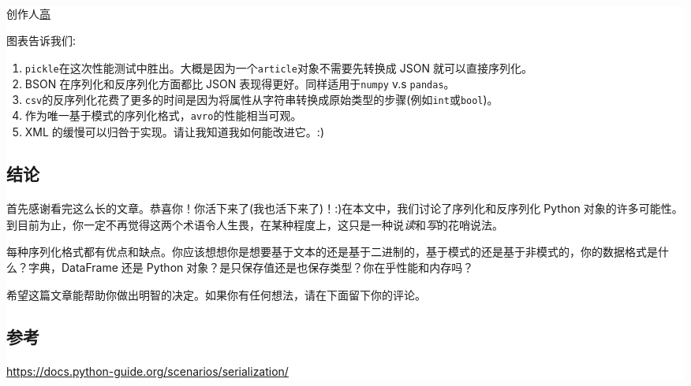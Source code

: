 创作人[高](https://medium.com/u/2adc5a07e772?source=post_page-----2d4c3b622f6b--------------------------------)

图表告诉我们:

1.  `pickle`在这次性能测试中胜出。大概是因为一个`article`对象不需要先转换成 JSON 就可以直接序列化。
2.  BSON 在序列化和反序列化方面都比 JSON 表现得更好。同样适用于`numpy` v.s `pandas`。
3.  `csv`的反序列化花费了更多的时间是因为将属性从字符串转换成原始类型的步骤(例如`int`或`bool`)。
4.  作为唯一基于模式的序列化格式，`avro`的性能相当可观。
5.  XML 的缓慢可以归咎于实现。请让我知道我如何能改进它。:)

## 结论

首先感谢看完这么长的文章。恭喜你！你活下来了(我也活下来了)！:)在本文中，我们讨论了序列化和反序列化 Python 对象的许多可能性。到目前为止，你一定不再觉得这两个术语令人生畏，在某种程度上，这只是一种说*读*和*写*的花哨说法。

每种序列化格式都有优点和缺点。你应该想想你是想要基于文本的还是基于二进制的，基于模式的还是基于非模式的，你的数据格式是什么？字典，DataFrame 还是 Python 对象？是只保存值还是也保存类型？你在乎性能和内存吗？

希望这篇文章能帮助你做出明智的决定。如果你有任何想法，请在下面留下你的评论。

## 参考

<https://docs.python-guide.org/scenarios/serialization/>   